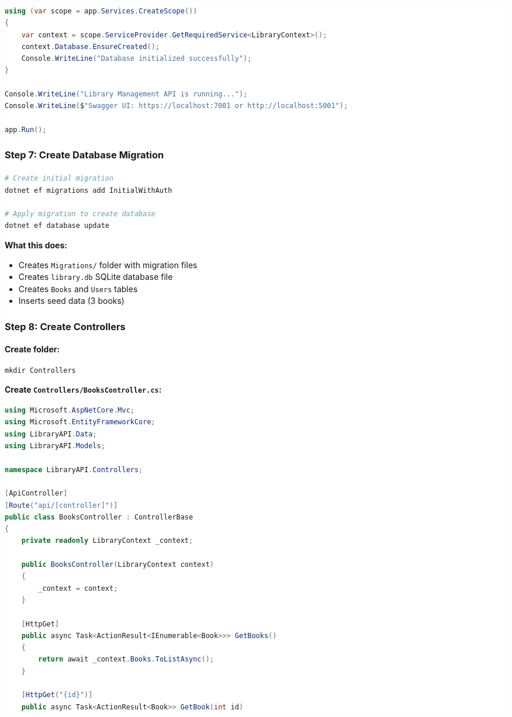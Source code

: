 ```csharp
using (var scope = app.Services.CreateScope())
{
    var context = scope.ServiceProvider.GetRequiredService<LibraryContext>();
    context.Database.EnsureCreated();
    Console.WriteLine("Database initialized successfully");
}

Console.WriteLine("Library Management API is running...");
Console.WriteLine($"Swagger UI: https://localhost:7001 or http://localhost:5001");

app.Run();
```

### Step 7: Create Database Migration

```powershell
# Create initial migration
dotnet ef migrations add InitialWithAuth

# Apply migration to create database
dotnet ef database update
```

**What this does:**

- Creates `Migrations/` folder with migration files
- Creates `library.db` SQLite database file
- Creates `Books` and `Users` tables
- Inserts seed data (3 books)

### Step 8: Create Controllers

**Create folder:**

```powershell
mkdir Controllers
```

**Create `Controllers/BooksController.cs`:**

```csharp
using Microsoft.AspNetCore.Mvc;
using Microsoft.EntityFrameworkCore;
using LibraryAPI.Data;
using LibraryAPI.Models;

namespace LibraryAPI.Controllers;

[ApiController]
[Route("api/[controller]")]
public class BooksController : ControllerBase
{
    private readonly LibraryContext _context;

    public BooksController(LibraryContext context)
    {
        _context = context;
    }

    [HttpGet]
    public async Task<ActionResult<IEnumerable<Book>>> GetBooks()
    {
        return await _context.Books.ToListAsync();
    }

    [HttpGet("{id}")]
    public async Task<ActionResult<Book>> GetBook(int id)
```